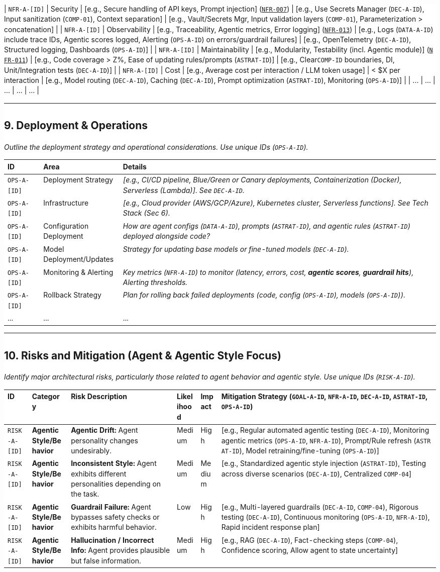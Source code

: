 | `NFR-A-[ID]` | Security          | [e.g., Secure handling of API keys, Prompt injection] ([`NFR-007`](./01-prd-template.md#nfr-007))                       | [e.g., Use Secrets Manager (`DEC-A-ID`), Input sanitization (`COMP-01`), Context separation]                            | [e.g., Vault/Secrets Mgr, Input validation layers (`COMP-01`), Parameterization > concatenation]                     |
| `NFR-A-[ID]` | Observability     | [e.g., Traceability, Agentic metrics, Error logging] ([`NFR-013`](./01-prd-template.md#nfr-013))                        | [e.g., Logs (`DATA-A-ID`) include trace IDs, Agentic scores logged, Alerting (`OPS-A-ID`) on errors/guardrail failures] | [e.g., OpenTelemetry (`DEC-A-ID`), Structured logging, Dashboards (`OPS-A-ID`)]                                      |
| `NFR-A-[ID]` | Maintainability   | [e.g., Modularity, Testability (incl. Agentic module)] ([`NFR-011`](./01-prd-template.md#nfr-011))                      | [e.g., Code coverage > Z%, Ease of updating rules/prompts (`ASTRAT-ID`)]                                                | [e.g., Clear`COMP-ID` boundaries, DI, Unit/Integration tests (`DEC-A-ID`)]                                           |
| `NFR-A-[ID]` | Cost              | [e.g., Average cost per interaction / LLM token usage]                                                                  | < $X per interaction                                                                                                    | [e.g., Model routing (`DEC-A-ID`), Caching (`DEC-A-ID`), Prompt optimization (`ASTRAT-ID`), Monitoring (`OPS-A-ID`)] |
| ...          | ...               | ...                                                                                                                     | ...                                                                                                                     | ...                                                                                                                  |

---

## 9. Deployment & Operations

_Outline the deployment strategy and operational considerations. Use unique IDs (`OPS-A-ID`)._


| ID           | Area                     | Details                                                                                                                     |
| :------------- | :------------------------- | :---------------------------------------------------------------------------------------------------------------------------- |
| `OPS-A-[ID]` | Deployment Strategy      | _[e.g., CI/CD pipeline, Blue/Green or Canary deployments, Containerization (Docker), Serverless (Lambda)]. See `DEC-A-ID`._ |
| `OPS-A-[ID]` | Infrastructure           | _[e.g., Cloud provider (AWS/GCP/Azure), Kubernetes cluster, Serverless functions]. See Tech Stack (Sec 6)._                 |
| `OPS-A-[ID]` | Configuration Deployment | _How are agent configs (`DATA-A-ID`), prompts (`ASTRAT-ID`), and agentic rules (`ASTRAT-ID`) deployed alongside code?_      |
| `OPS-A-[ID]` | Model Deployment/Updates | _Strategy for updating base models or fine-tuned models (`DEC-A-ID`)._                                                      |
| `OPS-A-[ID]` | Monitoring & Alerting    | _Key metrics (`NFR-A-ID`) to monitor (latency, errors, cost, **agentic scores**, **guardrail hits**), Alerting thresholds._ |
| `OPS-A-[ID]` | Rollback Strategy        | _Plan for rolling back failed deployments (code, config (`OPS-A-ID`), models (`OPS-A-ID`))._                                |
| ...          | ...                      | ...                                                                                                                         |

---

## 10. Risks and Mitigation (Agent & Agentic Style Focus)

_Identify major architectural risks, particularly those related to agent behavior and agentic style. Use unique IDs (`RISK-A-ID`)._


| ID            | Category                   | Risk Description                                                                          | Likelihood | Impact | Mitigation Strategy (`GOAL-A-ID`, `NFR-A-ID`, `DEC-A-ID`, `ASTRAT-ID`, `OPS-A-ID`)                                                                                                        |
| :-------------- | :--------------------------- | :------------------------------------------------------------------------------------------ | :----------- | :------- | :------------------------------------------------------------------------------------------------------------------------------------------------------------------------------------------ |
| `RISK-A-[ID]` | **Agentic Style/Behavior** | **Agentic Drift:** Agent personality changes undesirably.                                 | Medium     | High   | [e.g., Regular automated agentic testing (`DEC-A-ID`), Monitoring agentic metrics (`OPS-A-ID`, `NFR-A-ID`), Prompt/Rule refresh (`ASTRAT-ID`), Model retraining/fine-tuning (`OPS-A-ID`)] |
| `RISK-A-[ID]` | **Agentic Style/Behavior** | **Inconsistent Style:** Agent exhibits different personalities depending on the task.     | Medium     | Medium | [e.g., Standardized agentic style injection (`ASTRAT-ID`), Testing across diverse scenarios (`DEC-A-ID`), Centralized `COMP-04`]                                                          |
| `RISK-A-[ID]` | **Agentic Style/Behavior** | **Guardrail Failure:** Agent bypasses safety checks or exhibits harmful behavior.         | Low        | High   | [e.g., Multi-layered guardrails (`DEC-A-ID`, `COMP-04`), Rigorous testing (`DEC-A-ID`), Continuous monitoring (`OPS-A-ID`, `NFR-A-ID`), Rapid incident response plan]                     |
| `RISK-A-[ID]` | **Agentic Style/Behavior** | **Hallucination / Incorrect Info:** Agent provides plausible but false information.       | Medium     | High   | [e.g., RAG (`DEC-A-ID`), Fact-checking steps (`COMP-04`), Confidence scoring, Allow agent to state uncertainty]                                                                           |